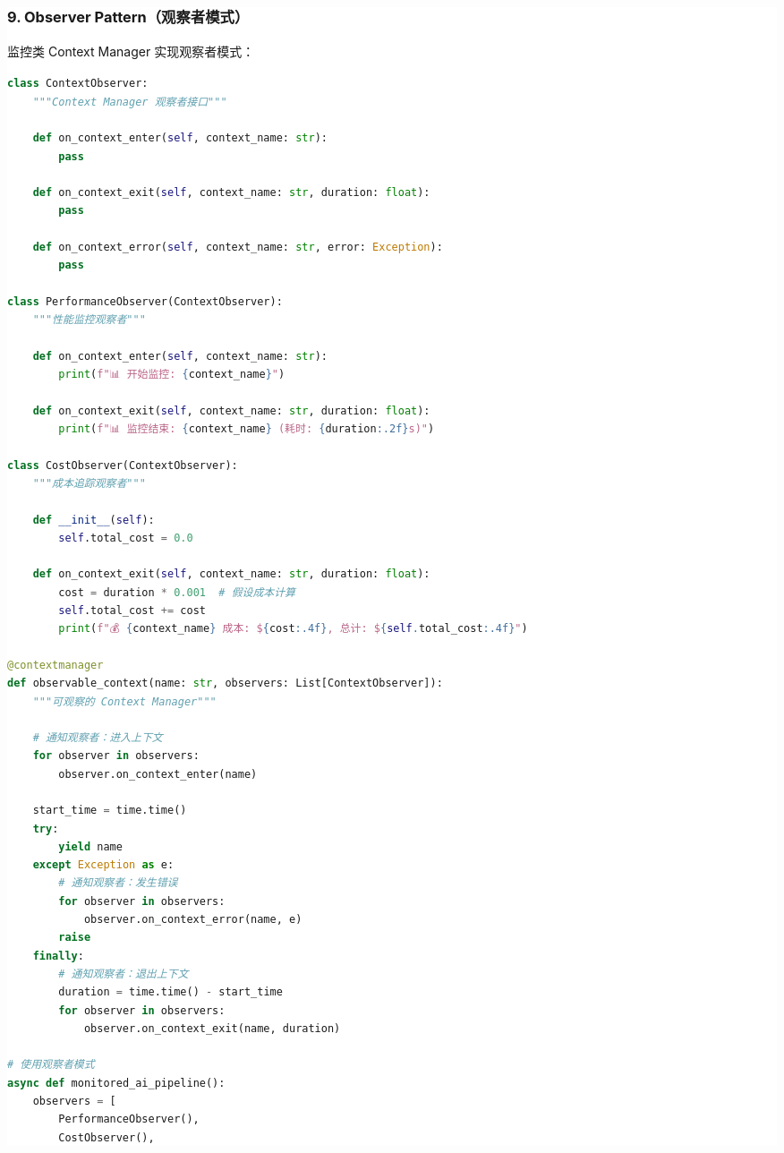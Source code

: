 ### 9. Observer Pattern（观察者模式）

监控类 Context Manager 实现观察者模式：

```python
class ContextObserver:
    """Context Manager 观察者接口"""
    
    def on_context_enter(self, context_name: str):
        pass
    
    def on_context_exit(self, context_name: str, duration: float):
        pass
    
    def on_context_error(self, context_name: str, error: Exception):
        pass

class PerformanceObserver(ContextObserver):
    """性能监控观察者"""
    
    def on_context_enter(self, context_name: str):
        print(f"📊 开始监控: {context_name}")
    
    def on_context_exit(self, context_name: str, duration: float):
        print(f"📊 监控结束: {context_name} (耗时: {duration:.2f}s)")

class CostObserver(ContextObserver):
    """成本追踪观察者"""
    
    def __init__(self):
        self.total_cost = 0.0
    
    def on_context_exit(self, context_name: str, duration: float):
        cost = duration * 0.001  # 假设成本计算
        self.total_cost += cost
        print(f"💰 {context_name} 成本: ${cost:.4f}, 总计: ${self.total_cost:.4f}")

@contextmanager
def observable_context(name: str, observers: List[ContextObserver]):
    """可观察的 Context Manager"""
    
    # 通知观察者：进入上下文
    for observer in observers:
        observer.on_context_enter(name)
    
    start_time = time.time()
    try:
        yield name
    except Exception as e:
        # 通知观察者：发生错误
        for observer in observers:
            observer.on_context_error(name, e)
        raise
    finally:
        # 通知观察者：退出上下文
        duration = time.time() - start_time
        for observer in observers:
            observer.on_context_exit(name, duration)

# 使用观察者模式
async def monitored_ai_pipeline():
    observers = [
        PerformanceObserver(),
        CostObserver(),
```
